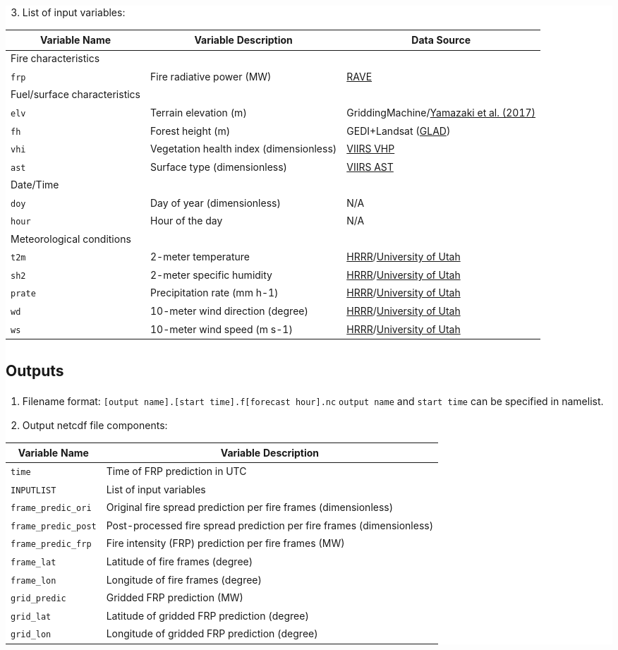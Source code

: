 3. List of input variables:

| **Variable Name** | **Variable Description**                  | **Data Source**                                                                 |
| ----------------- | ----------------------------------------- | ------------------------------------------------------------------------------- |
| Fire characteristics                                                                                                                            |
| `frp`             | Fire radiative power (MW)                 | [RAVE](https://sites.google.com/view/rave-emission/)                            |
| Fuel/surface characteristics                                                                                                                    |
| `elv`             | Terrain elevation (m)                     | GriddingMachine/[Yamazaki et al. (2017)](https://doi.org/10.1002/2017GL072874)  |
| `fh`              | Forest height (m)                         | GEDI+Landsat ([GLAD](https://glad.umd.edu/dataset/GLCLUC2020))                  |
| `vhi`             | Vegetation health index (dimensionless)   | [VIIRS VHP](https://www.ospo.noaa.gov/products/land/vvhp/)                      |
| `ast`             | Surface type (dimensionless)              | [VIIRS AST](https://www.star.nesdis.noaa.gov/jpss/st.php)                       |
| Date/Time                                                                                                                                       |
| `doy`             | Day of year (dimensionless)               | N/A                                                                             |
| `hour`            | Hour of the day                           | N/A                                                                             |
| Meteorological conditions                                                                                                                       |
| `t2m`             | 2-meter temperature                       | [HRRR](https://rapidrefresh.noaa.gov/hrrr/)/[University of Utah](https://home.chpc.utah.edu/~u0553130/Brian_Blaylock/cgi-bin/hrrr_download.cgi)   |
| `sh2 `            | 2-meter specific humidity                 | [HRRR](https://rapidrefresh.noaa.gov/hrrr/)/[University of Utah](https://home.chpc.utah.edu/~u0553130/Brian_Blaylock/cgi-bin/hrrr_download.cgi)   |
| `prate`           | Precipitation rate (mm h-1)               | [HRRR](https://rapidrefresh.noaa.gov/hrrr/)/[University of Utah](https://home.chpc.utah.edu/~u0553130/Brian_Blaylock/cgi-bin/hrrr_download.cgi)   |
| `wd`              | 10-meter wind direction (degree)          | [HRRR](https://rapidrefresh.noaa.gov/hrrr/)/[University of Utah](https://home.chpc.utah.edu/~u0553130/Brian_Blaylock/cgi-bin/hrrr_download.cgi)   |
| `ws`              | 10-meter wind speed (m s-1)               | [HRRR](https://rapidrefresh.noaa.gov/hrrr/)/[University of Utah](https://home.chpc.utah.edu/~u0553130/Brian_Blaylock/cgi-bin/hrrr_download.cgi)   |

## Outputs

1. Filename format: `[output name].[start time].f[forecast hour].nc`
   `output name` and `start time` can be specified in namelist.

2. Output netcdf file components:

| **Variable Name**   | **Variable Description**                                               | 
| ------------------- | ---------------------------------------------------------------------- | 
| `time`              | Time of FRP prediction in UTC                                          |
| `INPUTLIST`         | List of input variables                                                |
| `frame_predic_ori`  | Original fire spread prediction per fire frames (dimensionless)        |
| `frame_predic_post` | Post-processed fire spread prediction per fire frames (dimensionless)  |
| `frame_predic_frp`  | Fire intensity (FRP) prediction per fire frames (MW)                   |
| `frame_lat`         | Latitude of fire frames (degree)                                       |
| `frame_lon`         | Longitude of fire frames (degree)                                      |
| `grid_predic`       | Gridded FRP prediction (MW)                                            |
| `grid_lat`          | Latitude of gridded FRP prediction (degree)                            |
| `grid_lon`          | Longitude of gridded FRP prediction (degree)                           |

